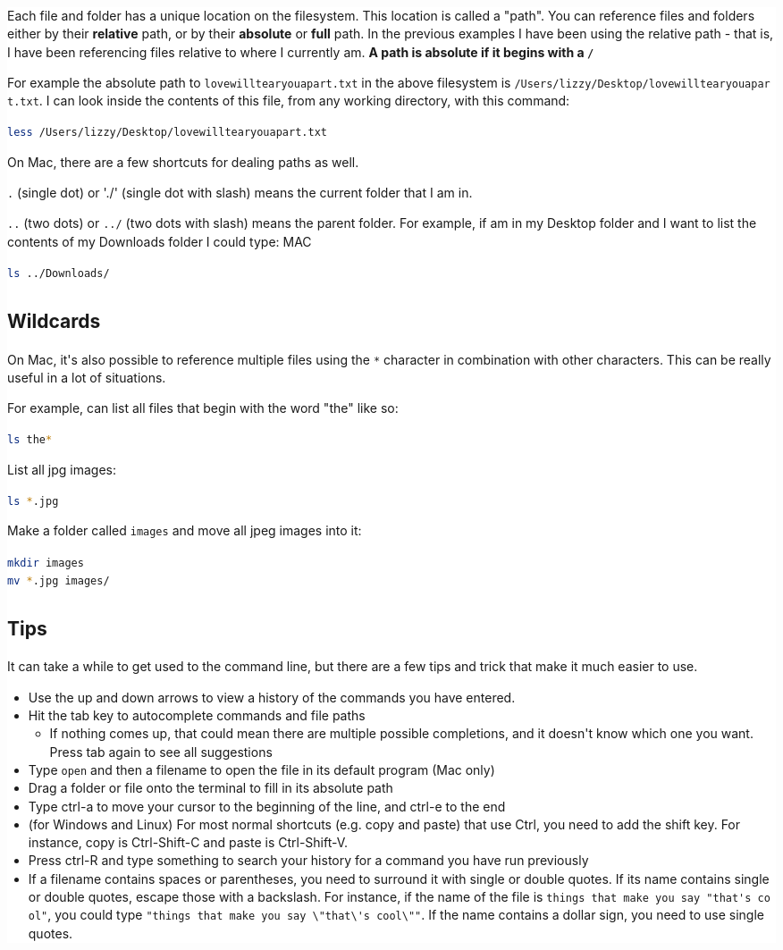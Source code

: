 Each file and folder has a unique location on the filesystem. This location is called a "path". You can reference files and folders either by their **relative** path, or by their **absolute** or **full** path. In the previous examples I have been using the relative path - that is, I have been referencing files relative to where I currently am. **A path is absolute if it begins with a `/`**

For example the absolute path to `lovewilltearyouapart.txt` in the above filesystem is `/Users/lizzy/Desktop/lovewilltearyouapart.txt`. I can look inside the contents of this file, from any working directory, with this command:

```bash
less /Users/lizzy/Desktop/lovewilltearyouapart.txt
```

On Mac, there are a few shortcuts for dealing paths as well.

`.` (single dot) or './' (single dot with slash) means the current folder that I am in.

`..` (two dots) or `../` (two dots with slash) means the parent folder. For example, if am in my Desktop folder and I want to list the contents of my Downloads folder I could type:
MAC
```bash
ls ../Downloads/
``` 

## Wildcards

On Mac, it's also possible to reference multiple files using the `*` character in combination with other characters. This can be really useful in a lot of situations.

For example, can list all files that begin with the word "the" like so:

```bash
ls the*
```

List all jpg images:

```bash
ls *.jpg
```

Make a folder called `images` and move all jpeg images into it:

```bash
mkdir images
mv *.jpg images/
```


## Tips

It can take a while to get used to the command line, but there are a few tips and trick that make it much easier to use.

* Use the up and down arrows to view a history of the commands you have entered. 
* Hit the tab key to autocomplete commands and file paths
    * If nothing comes up, that could mean there are multiple possible completions, and it doesn't know which one you want. Press tab again to see all suggestions
* Type `open` and then a filename to open the file in its default program (Mac only)
* Drag a folder or file onto the terminal to fill in its absolute path
* Type ctrl-a to move your cursor to the beginning of the line, and ctrl-e to the end
* (for Windows and Linux) For most normal shortcuts (e.g. copy and paste) that use Ctrl, you need to add the shift key. For instance, copy is Ctrl-Shift-C and paste is Ctrl-Shift-V.
* Press ctrl-R and type something to search your history for a command you have run previously
* If a filename contains spaces or parentheses, you need to surround it with single or double quotes. If its name contains single or double quotes, escape those with a backslash. For instance, if the name of the file is `things that make you say "that's cool"`, you could type `"things that make you say \"that\'s cool\""`. If the name contains a dollar sign, you need to use single quotes.
